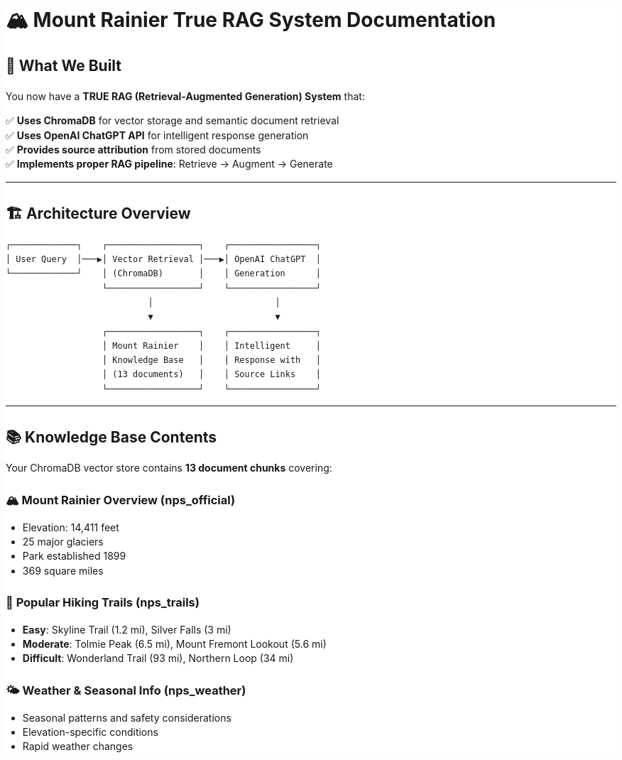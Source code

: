 # 🏔️ Mount Rainier True RAG System Documentation

## 🎯 What We Built

You now have a **TRUE RAG (Retrieval-Augmented Generation) System** that:

✅ **Uses ChromaDB** for vector storage and semantic document retrieval  
✅ **Uses OpenAI ChatGPT API** for intelligent response generation  
✅ **Provides source attribution** from stored documents  
✅ **Implements proper RAG pipeline**: Retrieve → Augment → Generate  

---

## 🏗️ Architecture Overview

```
┌─────────────┐    ┌──────────────────┐    ┌─────────────────┐
│ User Query  │───▶│ Vector Retrieval │───▶│ OpenAI ChatGPT  │
└─────────────┘    │ (ChromaDB)       │    │ Generation      │
                   └──────────────────┘    └─────────────────┘
                            │                        │
                            ▼                        ▼
                   ┌──────────────────┐    ┌─────────────────┐
                   │ Mount Rainier    │    │ Intelligent     │
                   │ Knowledge Base   │    │ Response with   │
                   │ (13 documents)   │    │ Source Links    │
                   └──────────────────┘    └─────────────────┘
```

---

## 📚 Knowledge Base Contents

Your ChromaDB vector store contains **13 document chunks** covering:

### 🏔️ **Mount Rainier Overview** (nps_official)
- Elevation: 14,411 feet
- 25 major glaciers  
- Park established 1899
- 369 square miles

### 🥾 **Popular Hiking Trails** (nps_trails)
- **Easy**: Skyline Trail (1.2 mi), Silver Falls (3 mi)
- **Moderate**: Tolmie Peak (6.5 mi), Mount Fremont Lookout (5.6 mi)  
- **Difficult**: Wonderland Trail (93 mi), Northern Loop (34 mi)

### 🌤️ **Weather & Seasonal Info** (nps_weather)
- Seasonal patterns and safety considerations
- Elevation-specific conditions
- Rapid weather changes
